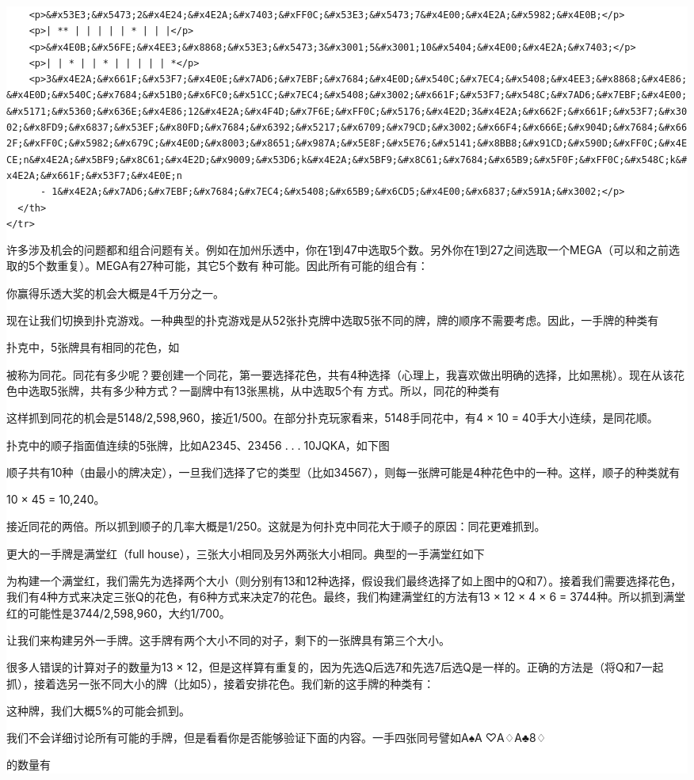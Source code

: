         <p>&#x53E3;&#x5473;2&#x4E24;&#x4E2A;&#x7403;&#xFF0C;&#x53E3;&#x5473;7&#x4E00;&#x4E2A;&#x5982;&#x4E0B;</p>
        <p>| ** | | | | | * | | |</p>
        <p>&#x4E0B;&#x56FE;&#x4EE3;&#x8868;&#x53E3;&#x5473;3&#x3001;5&#x3001;10&#x5404;&#x4E00;&#x4E2A;&#x7403;</p>
        <p>| | * | | * | | | | | *</p>
        <p>3&#x4E2A;&#x661F;&#x53F7;&#x4E0E;&#x7AD6;&#x7EBF;&#x7684;&#x4E0D;&#x540C;&#x7EC4;&#x5408;&#x4EE3;&#x8868;&#x4E86;&#x4E0D;&#x540C;&#x7684;&#x51B0;&#x6FC0;&#x51CC;&#x7EC4;&#x5408;&#x3002;&#x661F;&#x53F7;&#x548C;&#x7AD6;&#x7EBF;&#x4E00;&#x5171;&#x5360;&#x636E;&#x4E86;12&#x4E2A;&#x4F4D;&#x7F6E;&#xFF0C;&#x5176;&#x4E2D;3&#x4E2A;&#x662F;&#x661F;&#x53F7;&#x3002;&#x8FD9;&#x6837;&#x53EF;&#x80FD;&#x7684;&#x6392;&#x5217;&#x6709;&#x79CD;&#x3002;&#x66F4;&#x666E;&#x904D;&#x7684;&#x662F;&#xFF0C;&#x5982;&#x679C;&#x4E0D;&#x8003;&#x8651;&#x987A;&#x5E8F;&#x5E76;&#x5141;&#x8BB8;&#x91CD;&#x590D;&#xFF0C;&#x4ECE;n&#x4E2A;&#x5BF9;&#x8C61;&#x4E2D;&#x9009;&#x53D6;k&#x4E2A;&#x5BF9;&#x8C61;&#x7684;&#x65B9;&#x5F0F;&#xFF0C;&#x548C;k&#x4E2A;&#x661F;&#x53F7;&#x4E0E;n
          - 1&#x4E2A;&#x7AD6;&#x7EBF;&#x7684;&#x7EC4;&#x5408;&#x65B9;&#x6CD5;&#x4E00;&#x6837;&#x591A;&#x3002;</p>
      </th>
    </tr>
  </thead>
  <tbody></tbody>
</table>

许多涉及机会的问题都和组合问题有关。例如在加州乐透中，你在1到47中选取5个数。另外你在1到27之间选取一个MEGA（可以和之前选取的5个数重复）。MEGA有27种可能，其它5个数有 种可能。因此所有可能的组合有：

你赢得乐透大奖的机会大概是4千万分之一。

现在让我们切换到扑克游戏。一种典型的扑克游戏是从52张扑克牌中选取5张不同的牌，牌的顺序不需要考虑。因此，一手牌的种类有

扑克中，5张牌具有相同的花色，如

被称为同花。同花有多少呢？要创建一个同花，第一要选择花色，共有4种选择（心理上，我喜欢做出明确的选择，比如黑桃）。现在从该花色中选取5张牌，共有多少种方式？一副牌中有13张黑桃，从中选取5个有 方式。所以，同花的种类有

这样抓到同花的机会是5148/2,598,960，接近1/500。在部分扑克玩家看来，5148手同花中，有4 × 10 = 40手大小连续，是同花顺。

扑克中的顺子指面值连续的5张牌，比如A2345、23456  . . . 10JQKA，如下图

顺子共有10种（由最小的牌决定），一旦我们选择了它的类型（比如34567），则每一张牌可能是4种花色中的一种。这样，顺子的种类就有

10 × 45 = 10,240。

接近同花的两倍。所以抓到顺子的几率大概是1/250。这就是为何扑克中同花大于顺子的原因：同花更难抓到。

更大的一手牌是满堂红（full house），三张大小相同及另外两张大小相同。典型的一手满堂红如下

为构建一个满堂红，我们需先为选择两个大小（则分别有13和12种选择，假设我们最终选择了如上图中的Q和7）。接着我们需要选择花色，我们有4种方式来决定三张Q的花色，有6种方式来决定7的花色。最终，我们构建满堂红的方法有13 × 12 × 4 × 6 = 3744种。所以抓到满堂红的可能性是3744/2,598,960，大约1/700。

让我们来构建另外一手牌。这手牌有两个大小不同的对子，剩下的一张牌具有第三个大小。

很多人错误的计算对子的数量为13 × 12，但是这样算有重复的，因为先选Q后选7和先选7后选Q是一样的。正确的方法是（将Q和7一起抓），接着选另一张不同大小的牌（比如5），接着安排花色。我们新的这手牌的种类有：

这种牌，我们大概5%的可能会抓到。

我们不会详细讨论所有可能的手牌，但是看看你是否能够验证下面的内容。一手四张同号譬如A♠A ♡A♢A♣8♢

的数量有
